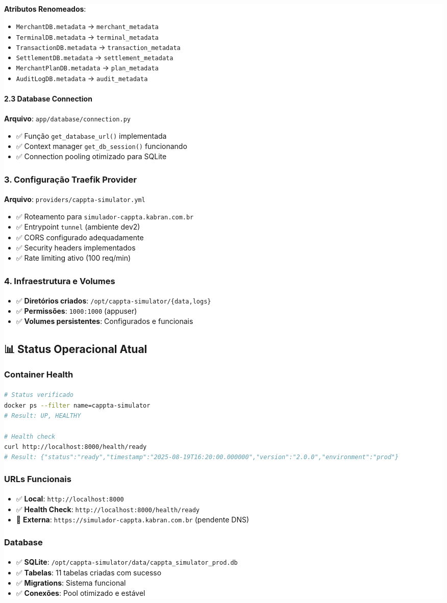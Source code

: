 **Atributos Renomeados**:
- `MerchantDB.metadata` → `merchant_metadata`
- `TerminalDB.metadata` → `terminal_metadata`
- `TransactionDB.metadata` → `transaction_metadata`
- `SettlementDB.metadata` → `settlement_metadata`
- `MerchantPlanDB.metadata` → `plan_metadata`
- `AuditLogDB.metadata` → `audit_metadata`

#### 2.3 Database Connection
**Arquivo**: `app/database/connection.py`
- ✅ Função `get_database_url()` implementada
- ✅ Context manager `get_db_session()` funcionando
- ✅ Connection pooling otimizado para SQLite

### 3. **Configuração Traefik Provider**
**Arquivo**: `providers/cappta-simulator.yml`
- ✅ Roteamento para `simulador-cappta.kabran.com.br`
- ✅ Entrypoint `tunnel` (ambiente dev2)
- ✅ CORS configurado adequadamente
- ✅ Security headers implementados
- ✅ Rate limiting ativo (100 req/min)

### 4. **Infraestrutura e Volumes**
- ✅ **Diretórios criados**: `/opt/cappta-simulator/{data,logs}`
- ✅ **Permissões**: `1000:1000` (appuser)
- ✅ **Volumes persistentes**: Configurados e funcionais

## 📊 Status Operacional Atual

### Container Health
```bash
# Status verificado
docker ps --filter name=cappta-simulator
# Result: UP, HEALTHY

# Health check
curl http://localhost:8000/health/ready
# Result: {"status":"ready","timestamp":"2025-08-19T16:20:00.000000","version":"2.0.0","environment":"prod"}
```

### URLs Funcionais
- ✅ **Local**: `http://localhost:8000`
- ✅ **Health Check**: `http://localhost:8000/health/ready`
- 🔄 **Externa**: `https://simulador-cappta.kabran.com.br` (pendente DNS)

### Database
- ✅ **SQLite**: `/opt/cappta-simulator/data/cappta_simulator_prod.db`
- ✅ **Tabelas**: 11 tabelas criadas com sucesso
- ✅ **Migrations**: Sistema funcional
- ✅ **Conexões**: Pool otimizado e estável
